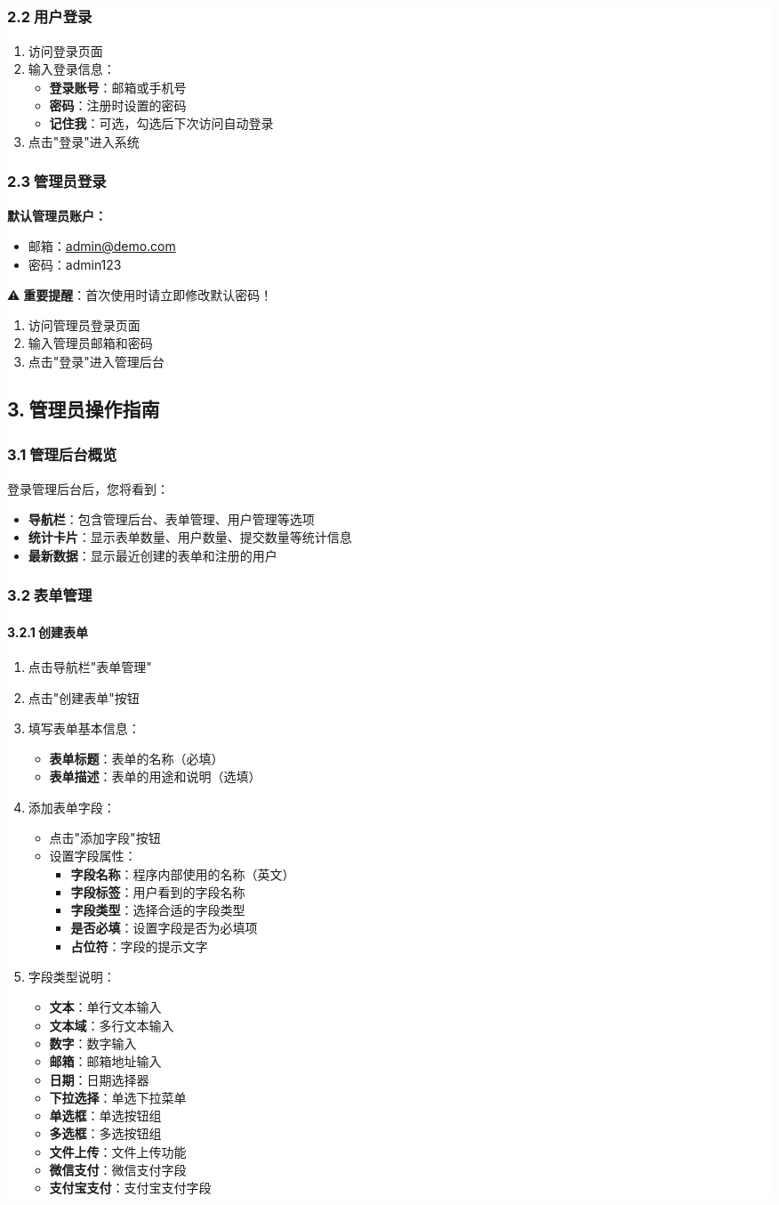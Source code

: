 ### 2.2 用户登录

1. 访问登录页面
2. 输入登录信息：
   - **登录账号**：邮箱或手机号
   - **密码**：注册时设置的密码
   - **记住我**：可选，勾选后下次访问自动登录
3. 点击"登录"进入系统

### 2.3 管理员登录

**默认管理员账户：**
- 邮箱：admin@demo.com
- 密码：admin123

⚠️ **重要提醒**：首次使用时请立即修改默认密码！

1. 访问管理员登录页面
2. 输入管理员邮箱和密码
3. 点击"登录"进入管理后台

## 3. 管理员操作指南

### 3.1 管理后台概览

登录管理后台后，您将看到：
- **导航栏**：包含管理后台、表单管理、用户管理等选项
- **统计卡片**：显示表单数量、用户数量、提交数量等统计信息
- **最新数据**：显示最近创建的表单和注册的用户

### 3.2 表单管理

#### 3.2.1 创建表单

1. 点击导航栏"表单管理"
2. 点击"创建表单"按钮
3. 填写表单基本信息：
   - **表单标题**：表单的名称（必填）
   - **表单描述**：表单的用途和说明（选填）

4. 添加表单字段：
   - 点击"添加字段"按钮
   - 设置字段属性：
     - **字段名称**：程序内部使用的名称（英文）
     - **字段标签**：用户看到的字段名称
     - **字段类型**：选择合适的字段类型
     - **是否必填**：设置字段是否为必填项
     - **占位符**：字段的提示文字

5. 字段类型说明：
   - **文本**：单行文本输入
   - **文本域**：多行文本输入
   - **数字**：数字输入
   - **邮箱**：邮箱地址输入
   - **日期**：日期选择器
   - **下拉选择**：单选下拉菜单
   - **单选框**：单选按钮组
   - **多选框**：多选按钮组
   - **文件上传**：文件上传功能
   - **微信支付**：微信支付字段
   - **支付宝支付**：支付宝支付字段
